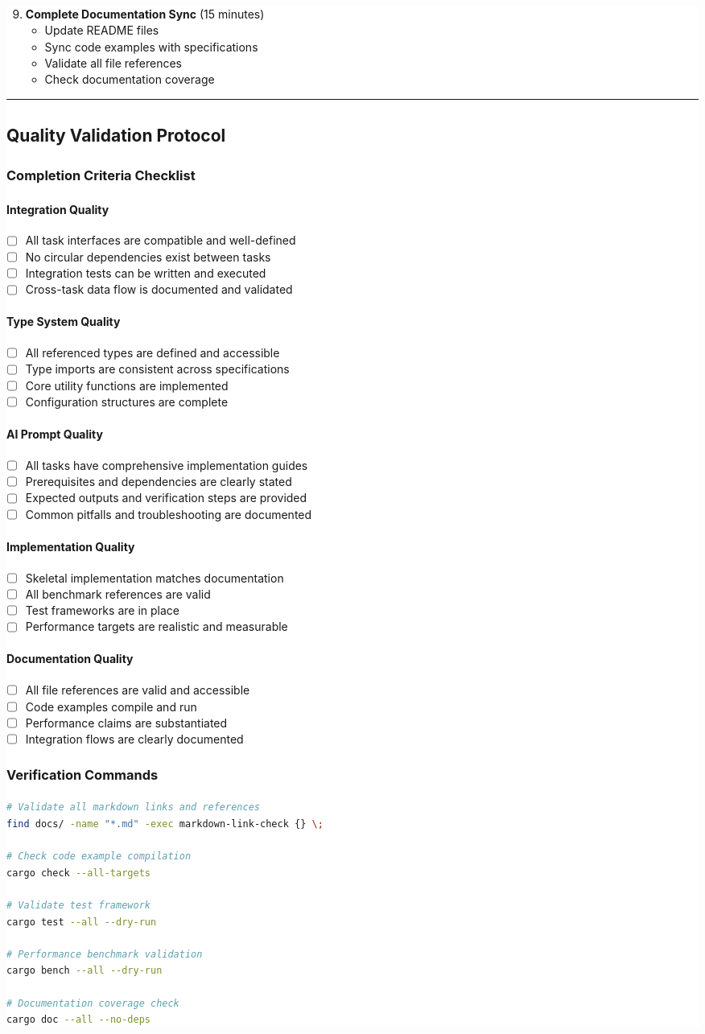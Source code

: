 9. **Complete Documentation Sync** (15 minutes)
   - Update README files
   - Sync code examples with specifications
   - Validate all file references
   - Check documentation coverage

---

## Quality Validation Protocol

### Completion Criteria Checklist

#### Integration Quality
- [ ] All task interfaces are compatible and well-defined
- [ ] No circular dependencies exist between tasks
- [ ] Integration tests can be written and executed
- [ ] Cross-task data flow is documented and validated

#### Type System Quality  
- [ ] All referenced types are defined and accessible
- [ ] Type imports are consistent across specifications
- [ ] Core utility functions are implemented
- [ ] Configuration structures are complete

#### AI Prompt Quality
- [ ] All tasks have comprehensive implementation guides
- [ ] Prerequisites and dependencies are clearly stated
- [ ] Expected outputs and verification steps are provided
- [ ] Common pitfalls and troubleshooting are documented

#### Implementation Quality
- [ ] Skeletal implementation matches documentation
- [ ] All benchmark references are valid
- [ ] Test frameworks are in place
- [ ] Performance targets are realistic and measurable

#### Documentation Quality
- [ ] All file references are valid and accessible
- [ ] Code examples compile and run
- [ ] Performance claims are substantiated
- [ ] Integration flows are clearly documented

### Verification Commands

```bash
# Validate all markdown links and references
find docs/ -name "*.md" -exec markdown-link-check {} \;

# Check code example compilation
cargo check --all-targets

# Validate test framework
cargo test --all --dry-run

# Performance benchmark validation
cargo bench --all --dry-run

# Documentation coverage check
cargo doc --all --no-deps
```
